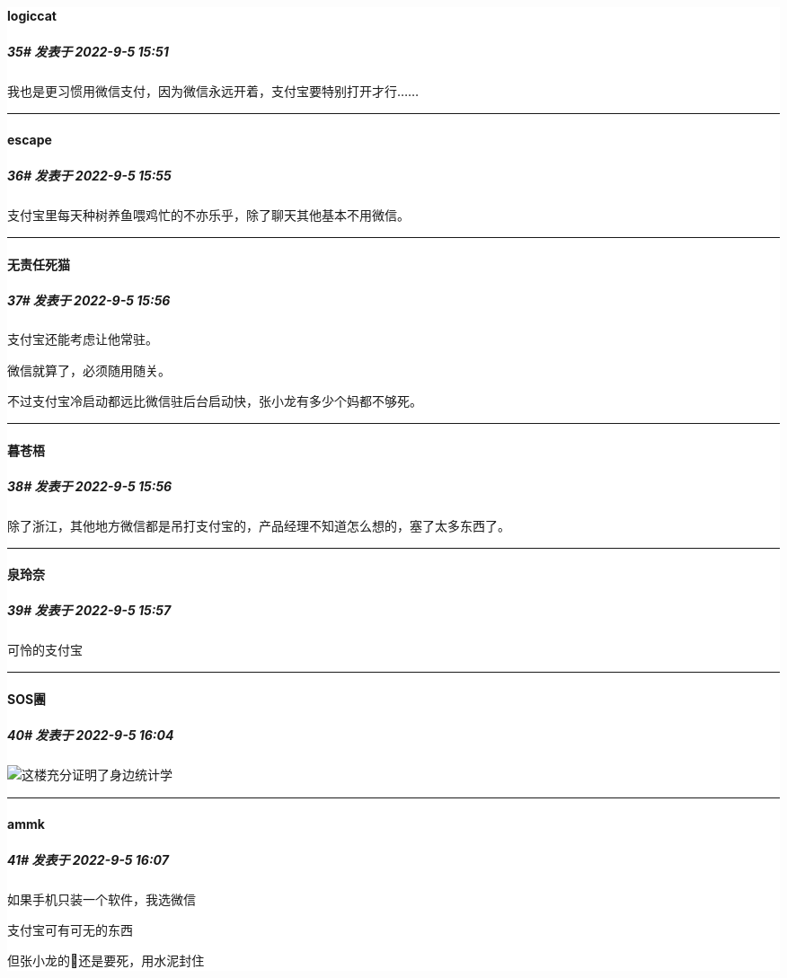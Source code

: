 ####  logiccat  
##### 35#       发表于 2022-9-5 15:51

我也是更习惯用微信支付，因为微信永远开着，支付宝要特别打开才行……

*****

####  escape  
##### 36#       发表于 2022-9-5 15:55

支付宝里每天种树养鱼喂鸡忙的不亦乐乎，除了聊天其他基本不用微信。

*****

####  无责任死猫  
##### 37#       发表于 2022-9-5 15:56

支付宝还能考虑让他常驻。

微信就算了，必须随用随关。

不过支付宝冷启动都远比微信驻后台启动快，张小龙有多少个妈都不够死。

*****

####  暮苍梧  
##### 38#       发表于 2022-9-5 15:56

除了浙江，其他地方微信都是吊打支付宝的，产品经理不知道怎么想的，塞了太多东西了。

*****

####  泉玲奈  
##### 39#       发表于 2022-9-5 15:57

可怜的支付宝

*****

####  SOS團  
##### 40#       发表于 2022-9-5 16:04

<img src="https://static.saraba1st.com/image/smiley/face2017/067.png" referrerpolicy="no-referrer">这楼充分证明了身边统计学

*****

####  ammk  
##### 41#       发表于 2022-9-5 16:07

如果手机只装一个软件，我选微信

支付宝可有可无的东西

但张小龙的🐴还是要死，用水泥封住
